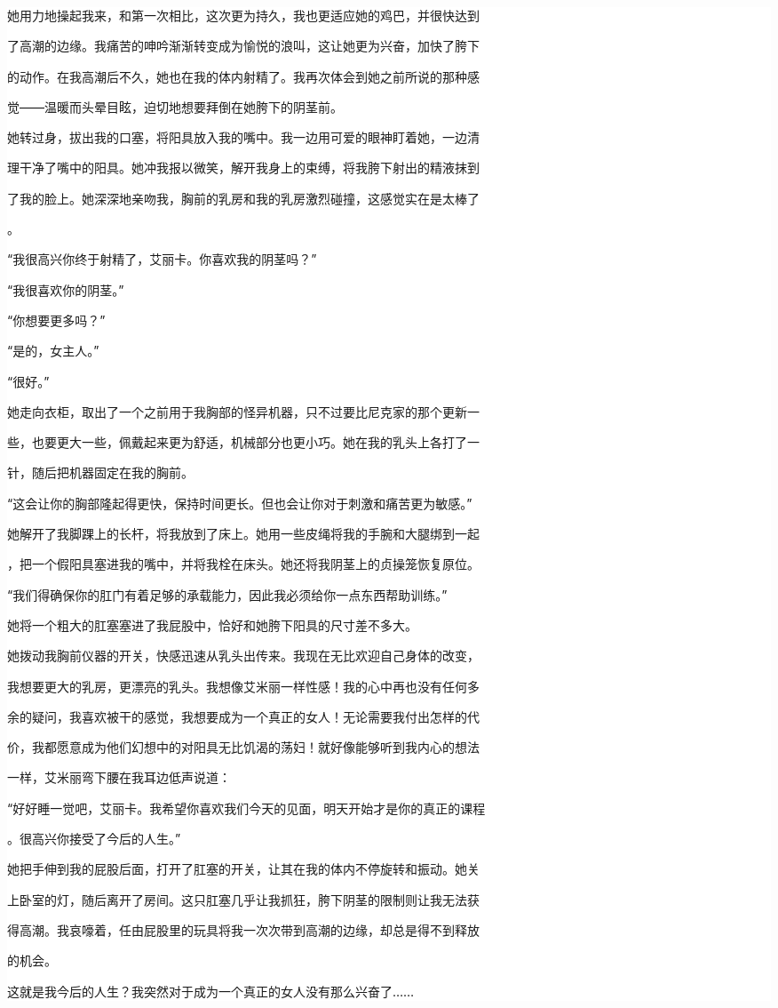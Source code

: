 
她用力地操起我来，和第一次相比，这次更为持久，我也更适应她的鸡巴，并很快达到

了高潮的边缘。我痛苦的呻吟渐渐转变成为愉悦的浪叫，这让她更为兴奋，加快了胯下

的动作。在我高潮后不久，她也在我的体内射精了。我再次体会到她之前所说的那种感

觉——温暖而头晕目眩，迫切地想要拜倒在她胯下的阴茎前。

她转过身，拔出我的口塞，将阳具放入我的嘴中。我一边用可爱的眼神盯着她，一边清

理干净了嘴中的阳具。她冲我报以微笑，解开我身上的束缚，将我胯下射出的精液抹到

了我的脸上。她深深地亲吻我，胸前的乳房和我的乳房激烈碰撞，这感觉实在是太棒了

。



“我很高兴你终于射精了，艾丽卡。你喜欢我的阴茎吗？”



“我很喜欢你的阴茎。”

“你想要更多吗？”

“是的，女主人。”

“很好。”

她走向衣柜，取出了一个之前用于我胸部的怪异机器，只不过要比尼克家的那个更新一

些，也要更大一些，佩戴起来更为舒适，机械部分也更小巧。她在我的乳头上各打了一

针，随后把机器固定在我的胸前。



“这会让你的胸部隆起得更快，保持时间更长。但也会让你对于刺激和痛苦更为敏感。”



她解开了我脚踝上的长杆，将我放到了床上。她用一些皮绳将我的手腕和大腿绑到一起

，把一个假阳具塞进我的嘴中，并将我栓在床头。她还将我阴茎上的贞操笼恢复原位。



“我们得确保你的肛门有着足够的承载能力，因此我必须给你一点东西帮助训练。”

她将一个粗大的肛塞塞进了我屁股中，恰好和她胯下阳具的尺寸差不多大。

她拨动我胸前仪器的开关，快感迅速从乳头出传来。我现在无比欢迎自己身体的改变，

我想要更大的乳房，更漂亮的乳头。我想像艾米丽一样性感！我的心中再也没有任何多

余的疑问，我喜欢被干的感觉，我想要成为一个真正的女人！无论需要我付出怎样的代

价，我都愿意成为他们幻想中的对阳具无比饥渴的荡妇！就好像能够听到我内心的想法

一样，艾米丽弯下腰在我耳边低声说道：



“好好睡一觉吧，艾丽卡。我希望你喜欢我们今天的见面，明天开始才是你的真正的课程

。很高兴你接受了今后的人生。”



她把手伸到我的屁股后面，打开了肛塞的开关，让其在我的体内不停旋转和振动。她关

上卧室的灯，随后离开了房间。这只肛塞几乎让我抓狂，胯下阴茎的限制则让我无法获

得高潮。我哀嚎着，任由屁股里的玩具将我一次次带到高潮的边缘，却总是得不到释放

的机会。



这就是我今后的人生？我突然对于成为一个真正的女人没有那么兴奋了……


